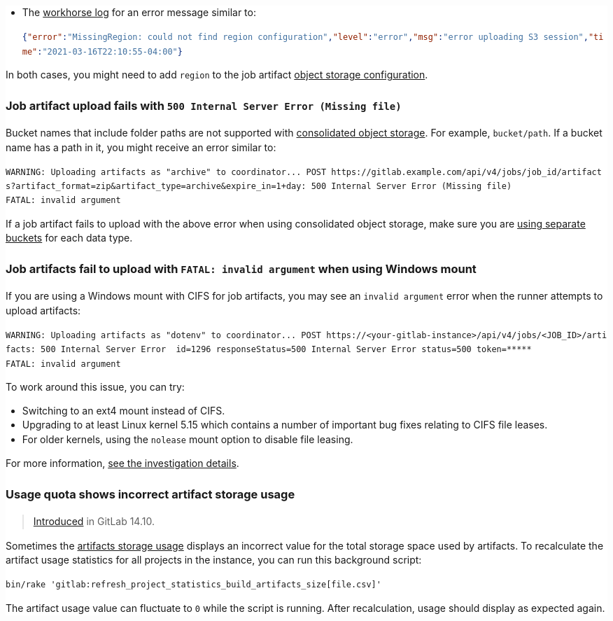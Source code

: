 - The [workhorse log](logs/index.md#workhorse-logs) for an error message similar to:

  ```json
  {"error":"MissingRegion: could not find region configuration","level":"error","msg":"error uploading S3 session","time":"2021-03-16T22:10:55-04:00"}
  ```

In both cases, you might need to add `region` to the job artifact [object storage configuration](object_storage.md).

### Job artifact upload fails with `500 Internal Server Error (Missing file)`

Bucket names that include folder paths are not supported with [consolidated object storage](object_storage.md#configure-a-single-storage-connection-for-all-object-types-consolidated-form).
For example, `bucket/path`. If a bucket name has a path in it, you might receive an error similar to:

```plaintext
WARNING: Uploading artifacts as "archive" to coordinator... POST https://gitlab.example.com/api/v4/jobs/job_id/artifacts?artifact_format=zip&artifact_type=archive&expire_in=1+day: 500 Internal Server Error (Missing file)
FATAL: invalid argument
```

If a job artifact fails to upload with the above error when using consolidated object storage, make sure you are [using separate buckets](object_storage.md#use-separate-buckets) for each data type.

### Job artifacts fail to upload with `FATAL: invalid argument` when using Windows mount

If you are using a Windows mount with CIFS for job artifacts, you may see an
`invalid argument` error when the runner attempts to upload artifacts:

```plaintext
WARNING: Uploading artifacts as "dotenv" to coordinator... POST https://<your-gitlab-instance>/api/v4/jobs/<JOB_ID>/artifacts: 500 Internal Server Error  id=1296 responseStatus=500 Internal Server Error status=500 token=*****
FATAL: invalid argument
```

To work around this issue, you can try:

- Switching to an ext4 mount instead of CIFS.
- Upgrading to at least Linux kernel 5.15 which contains a number of important bug fixes
  relating to CIFS file leases.
- For older kernels, using the `nolease` mount option to disable file leasing.

For more information, [see the investigation details](https://gitlab.com/gitlab-org/gitlab/-/issues/389995).

### Usage quota shows incorrect artifact storage usage

> [Introduced](https://gitlab.com/gitlab-org/gitlab/-/issues/238536) in GitLab 14.10.

Sometimes the [artifacts storage usage](../user/usage_quotas.md) displays an incorrect
value for the total storage space used by artifacts. To recalculate the artifact
usage statistics for all projects in the instance, you can run this background script:

```shell
bin/rake 'gitlab:refresh_project_statistics_build_artifacts_size[file.csv]'
```

The artifact usage value can fluctuate to `0` while the script is running. After
recalculation, usage should display as expected again.
